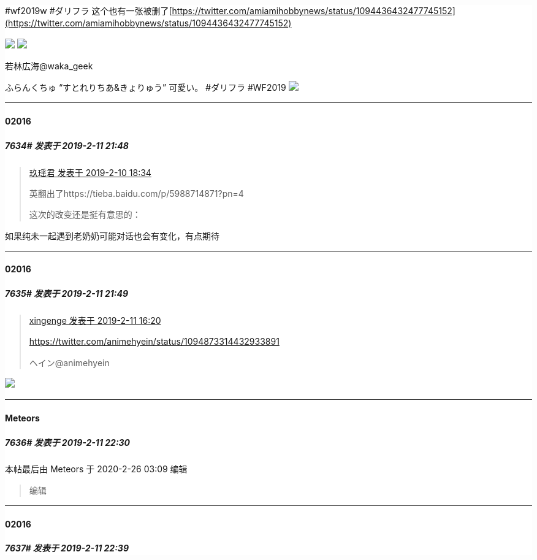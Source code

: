 #wf2019w #ダリフラ 这个也有一张被删了[https://twitter.com/amiamihobbynews/status/1094436432477745152](https://twitter.com/amiamihobbynews/status/1094436432477745152)

<img src="http://wx4.sinaimg.cn/large/b73922a3ly1g02uevejngj20go0m80tw.jpg" referrerpolicy="no-referrer">
<img src="http://wx3.sinaimg.cn/large/b73922a3ly1g02uew7yahj20m80m8my9.jpg" referrerpolicy="no-referrer">

若林広海@waka_geek


ふらんくちゅ “すとれりちあ&amp;きょりゅう” 可愛い。 #ダリフラ #WF2019
<img src="http://ww4.sinaimg.cn/large/006LWy2zgy1g02uld71b3j30rh0sgq5k.jpg" referrerpolicy="no-referrer">


*****

####  02016  
##### 7634#       发表于 2019-2-11 21:48


<blockquote><a href="httphttps://bbs.saraba1st.com/2b/forum.php?mod=redirect&amp;goto=findpost&amp;pid=42547256&amp;ptid=1722710" target="_blank">玖瑶君 发表于 2019-2-10 18:34</a>

英翻出了https://tieba.baidu.com/p/5988714871?pn=4


这次的改变还是挺有意思的：</blockquote>
如果纯未一起遇到老奶奶可能对话也会有变化，有点期待


*****

####  02016  
##### 7635#       发表于 2019-2-11 21:49


<blockquote><a href="httphttps://bbs.saraba1st.com/2b/forum.php?mod=redirect&amp;goto=findpost&amp;pid=42557225&amp;ptid=1722710" target="_blank">xingenge 发表于 2019-2-11 16:20</a>

https://twitter.com/animehyein/status/1094873314432933891


ヘイン@animehyein</blockquote>
<img src="https://static.saraba1st.com/image/smiley/face2017/057.png" referrerpolicy="no-referrer">


*****

####  Meteors  
##### 7636#       发表于 2019-2-11 22:30


 本帖最后由 Meteors 于 2020-2-26 03:09 编辑 
<blockquote>编辑</blockquote>


*****

####  02016  
##### 7637#       发表于 2019-2-11 22:39
